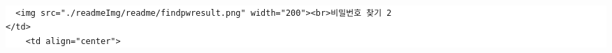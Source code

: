       <img src="./readmeImg/readme/findpwresult.png" width="200"><br>비밀번호 찾기 2
    </td>
        <td align="center">